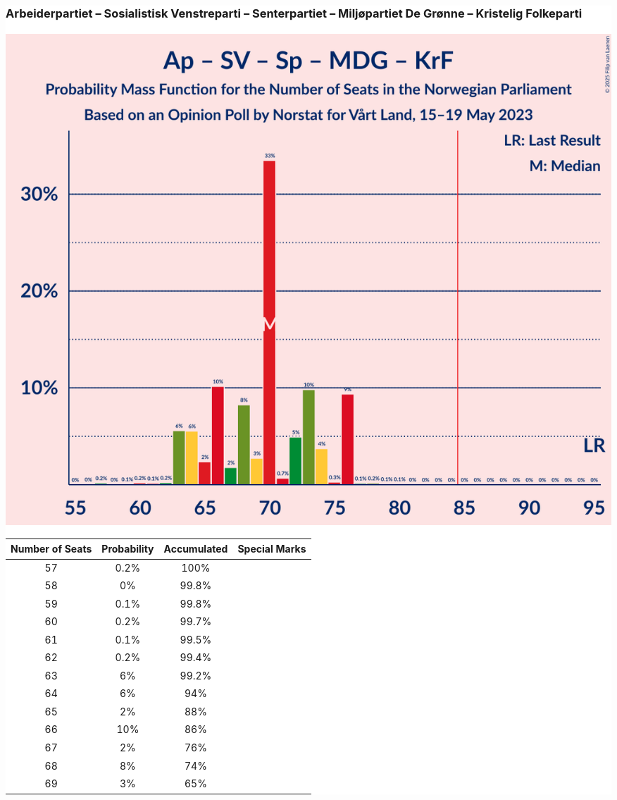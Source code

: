 ### Arbeiderpartiet – Sosialistisk Venstreparti – Senterpartiet – Miljøpartiet De Grønne – Kristelig Folkeparti

![Graph with seats probability mass function not yet produced](2023-05-19-Norstat-coalitions-seats-pmf-ap–sv–sp–mdg–krf.png "Seats Probability Mass Function")

| Number of Seats | Probability | Accumulated | Special Marks |
|:---------------:|:-----------:|:-----------:|:-------------:|
| 57 | 0.2% | 100% |  |
| 58 | 0% | 99.8% |  |
| 59 | 0.1% | 99.8% |  |
| 60 | 0.2% | 99.7% |  |
| 61 | 0.1% | 99.5% |  |
| 62 | 0.2% | 99.4% |  |
| 63 | 6% | 99.2% |  |
| 64 | 6% | 94% |  |
| 65 | 2% | 88% |  |
| 66 | 10% | 86% |  |
| 67 | 2% | 76% |  |
| 68 | 8% | 74% |  |
| 69 | 3% | 65% |  |